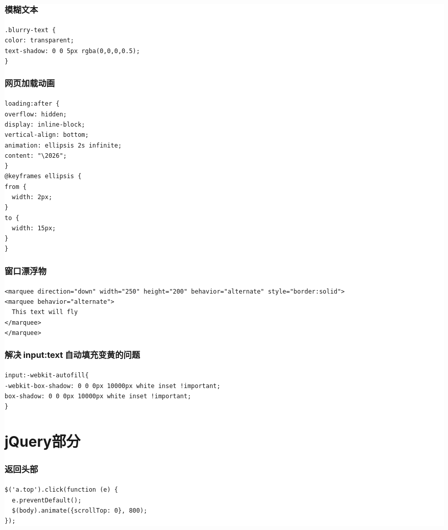 ### 模糊文本
```
.blurry-text {
color: transparent;
text-shadow: 0 0 5px rgba(0,0,0,0.5);
}
```


### 网页加载动画
```
loading:after {
overflow: hidden;
display: inline-block;
vertical-align: bottom;
animation: ellipsis 2s infinite;
content: "\2026";
}
@keyframes ellipsis {
from {
  width: 2px;
}
to {
  width: 15px;
}
}
```

### 窗口漂浮物

```
<marquee direction="down" width="250" height="200" behavior="alternate" style="border:solid">
<marquee behavior="alternate">
  This text will fly
</marquee>
</marquee>
```

### 解决 input:text 自动填充变黄的问题
```
input:-webkit-autofill{
-webkit-box-shadow: 0 0 0px 10000px white inset !important;
box-shadow: 0 0 0px 10000px white inset !important;
}
```


# jQuery部分

### 返回头部
```
$('a.top').click(function (e) {
  e.preventDefault();
  $(body).animate({scrollTop: 0}, 800);
});
```
